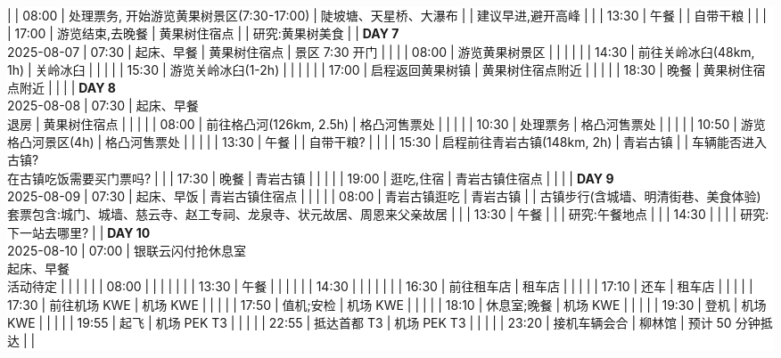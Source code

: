 | | 08:00 | 处理票务, 开始游览黄果树景区(7:30-17:00) | 陡坡塘、天星桥、大瀑布 | | 建议早进,避开高峰 |
| | 13:30 | 午餐 | | 自带干粮 | |
| | 17:00 | 游览结束,去晚餐 | 黄果树住宿点 | | 研究:黄果树美食 |
| **DAY 7**<br>2025-08-07 | 07:30 | 起床、早餐 | 黄果树住宿点 | 景区 7:30 开门 | |
| | 08:00 | 游览黄果树景区 | | | |
| | 14:30 | 前往关岭冰臼(48km, 1h) | 关岭冰臼 | | |
| | 15:30 | 游览关岭冰臼(1-2h) | | | |
| | 17:00 | 启程返回黄果树镇 | 黄果树住宿点附近 | | |
| | 18:30 | 晚餐 | 黄果树住宿点附近 | | |
| **DAY 8**<br>2025-08-08 | 07:30 | 起床、早餐<br>退房 | 黄果树住宿点 | | |
| | 08:00 | 前往格凸河(126km, 2.5h) | 格凸河售票处 | | |
| | 10:30 | 处理票务 | 格凸河售票处 | | |
| | 10:50 | 游览格凸河景区(4h) | 格凸河售票处 | | |
| | 13:30 | 午餐 | | 自带干粮? | |
| | 15:30 | 启程前往青岩古镇(148km, 2h) | 青岩古镇 | | 车辆能否进入古镇?<br>在古镇吃饭需要买门票吗? |
| | 17:30 | 晚餐 | 青岩古镇 | | |
| | 19:00 | 逛吃,住宿 | 青岩古镇住宿点 | | |
| **DAY 9**<br>2025-08-09 | 07:30 | 起床、早饭 | 青岩古镇住宿点 | | |
| | 08:00 | 青岩古镇逛吃 | 青岩古镇 | | 古镇步行(含城墙、明清街巷、美食体验)<br>套票包含:城门、城墙、慈云寺、赵工专祠、龙泉寺、状元故居、周恩来父亲故居 |
| | 13:30 | 午餐 | | | 研究:午餐地点 |
| | 14:30 | | | | 研究:下一站去哪里? |
| **DAY 10**<br>2025-08-10 | 07:00 | 银联云闪付抢休息室<br>起床、早餐<br>活动待定 | | | |
| | 08:00 | | | | |
| | 13:30 | 午餐 | | | |
| | 14:30 | | | | |
| | 16:30 | 前往租车店 | 租车店 | | |
| | 17:10 | 还车 | 租车店 | | |
| | 17:30 | 前往机场 KWE | 机场 KWE | | |
| | 17:50 | 值机;安检 | 机场 KWE | | |
| | 18:10 | 休息室;晚餐 | 机场 KWE | | |
| | 19:30 | 登机 | 机场 KWE | | |
| | 19:55 | 起飞 | 机场 PEK T3 | | |
| | 22:55 | 抵达首都 T3 | 机场 PEK T3 | | |
| | 23:20 | 接机车辆会合 | 柳林馆 | 预计 50 分钟抵达 | |